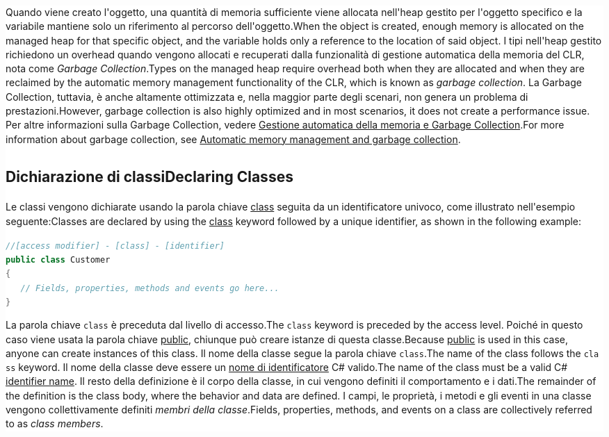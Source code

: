 <span data-ttu-id="bbcd7-107">Quando viene creato l'oggetto, una quantità di memoria sufficiente viene allocata nell'heap gestito per l'oggetto specifico e la variabile mantiene solo un riferimento al percorso dell'oggetto.</span><span class="sxs-lookup"><span data-stu-id="bbcd7-107">When the object is created, enough memory is allocated on the managed heap for that specific object, and the variable holds only a reference to the location of said object.</span></span> <span data-ttu-id="bbcd7-108">I tipi nell'heap gestito richiedono un overhead quando vengono allocati e recuperati dalla funzionalità di gestione automatica della memoria del CLR, nota come *Garbage Collection*.</span><span class="sxs-lookup"><span data-stu-id="bbcd7-108">Types on the managed heap require overhead both when they are allocated and when they are reclaimed by the automatic memory management functionality of the CLR, which is known as *garbage collection*.</span></span> <span data-ttu-id="bbcd7-109">La Garbage Collection, tuttavia, è anche altamente ottimizzata e, nella maggior parte degli scenari, non genera un problema di prestazioni.</span><span class="sxs-lookup"><span data-stu-id="bbcd7-109">However, garbage collection is also highly optimized and in most scenarios, it does not create a performance issue.</span></span> <span data-ttu-id="bbcd7-110">Per altre informazioni sulla Garbage Collection, vedere [Gestione automatica della memoria e Garbage Collection](../../../standard/garbage-collection/gc.md).</span><span class="sxs-lookup"><span data-stu-id="bbcd7-110">For more information about garbage collection, see [Automatic memory management and garbage collection](../../../standard/garbage-collection/gc.md).</span></span>  
  
## <a name="declaring-classes"></a><span data-ttu-id="bbcd7-111">Dichiarazione di classi</span><span class="sxs-lookup"><span data-stu-id="bbcd7-111">Declaring Classes</span></span>

 <span data-ttu-id="bbcd7-112">Le classi vengono dichiarate usando la parola chiave [class](../../language-reference/keywords/class.md) seguita da un identificatore univoco, come illustrato nell'esempio seguente:</span><span class="sxs-lookup"><span data-stu-id="bbcd7-112">Classes are declared by using the [class](../../language-reference/keywords/class.md) keyword followed by a unique identifier, as shown in the following example:</span></span>

 ```csharp
//[access modifier] - [class] - [identifier]
 public class Customer
 {
    // Fields, properties, methods and events go here...
 }
```

 <span data-ttu-id="bbcd7-113">La parola chiave `class` è preceduta dal livello di accesso.</span><span class="sxs-lookup"><span data-stu-id="bbcd7-113">The `class` keyword is preceded by the access level.</span></span> <span data-ttu-id="bbcd7-114">Poiché in questo caso viene usata la parola chiave [public](../../language-reference/keywords/public.md), chiunque può creare istanze di questa classe.</span><span class="sxs-lookup"><span data-stu-id="bbcd7-114">Because [public](../../language-reference/keywords/public.md) is used in this case, anyone can create instances of this class.</span></span> <span data-ttu-id="bbcd7-115">Il nome della classe segue la parola chiave `class`.</span><span class="sxs-lookup"><span data-stu-id="bbcd7-115">The name of the class follows the `class` keyword.</span></span> <span data-ttu-id="bbcd7-116">Il nome della classe deve essere un [nome di identificatore](../inside-a-program/identifier-names.md) C# valido.</span><span class="sxs-lookup"><span data-stu-id="bbcd7-116">The name of the class must be a valid C# [identifier name](../inside-a-program/identifier-names.md).</span></span> <span data-ttu-id="bbcd7-117">Il resto della definizione è il corpo della classe, in cui vengono definiti il comportamento e i dati.</span><span class="sxs-lookup"><span data-stu-id="bbcd7-117">The remainder of the definition is the class body, where the behavior and data are defined.</span></span> <span data-ttu-id="bbcd7-118">I campi, le proprietà, i metodi e gli eventi in una classe vengono collettivamente definiti *membri della classe*.</span><span class="sxs-lookup"><span data-stu-id="bbcd7-118">Fields, properties, methods, and events on a class are collectively referred to as *class members*.</span></span>  
  